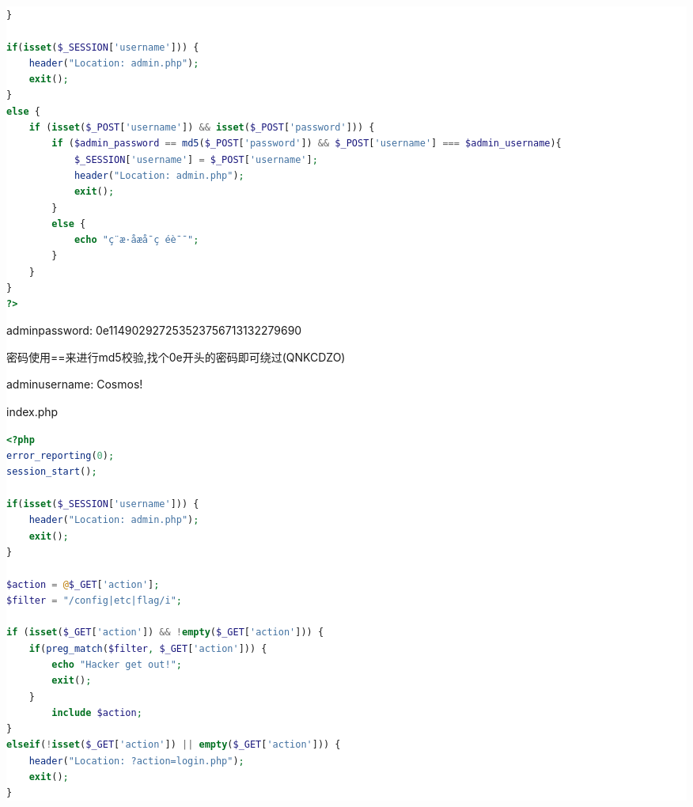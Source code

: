 ```php
}

if(isset($_SESSION['username'])) {
    header("Location: admin.php");
    exit();
}
else {
    if (isset($_POST['username']) && isset($_POST['password'])) {
        if ($admin_password == md5($_POST['password']) && $_POST['username'] === $admin_username){
            $_SESSION['username'] = $_POST['username'];
            header("Location: admin.php");
            exit();
        }
        else {
            echo "ç¨æ·åæå¯ç éè¯¯";
        }
    }
}
?>

```



adminpassword: 0e114902927253523756713132279690 

密码使用==来进行md5校验,找个0e开头的密码即可绕过(QNKCDZO)

adminusername: Cosmos! 



index.php

```php
<?php
error_reporting(0);
session_start();

if(isset($_SESSION['username'])) {
    header("Location: admin.php");
    exit();
}

$action = @$_GET['action'];
$filter = "/config|etc|flag/i";

if (isset($_GET['action']) && !empty($_GET['action'])) {
    if(preg_match($filter, $_GET['action'])) {
        echo "Hacker get out!";
        exit();
    }
        include $action;
}
elseif(!isset($_GET['action']) || empty($_GET['action'])) {
    header("Location: ?action=login.php");
    exit();
}
```
